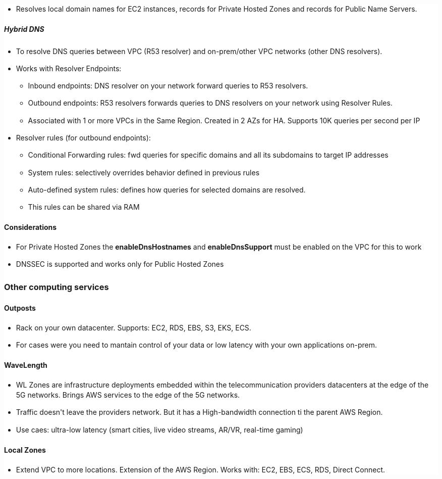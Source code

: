 - Resolves local domain names for EC2 instances, records for Private Hosted Zones and records for Public Name Servers.

##### Hybrid DNS

- To resolve DNS queries between VPC (R53 resolver) and on-prem/other VPC networks (other DNS resolvers).

- Works with Resolver Endpoints:

    - Inbound endpoints: DNS resolver on your network forward queries to R53 resolvers. 

    - Outbound endpoints: R53 resolvers forwards queries to DNS resolvers on your network using Resolver Rules.

    - Associated with 1 or more VPCs in the Same Region. Created in 2 AZs for HA. Supports 10K queries per second per IP

- Resolver rules (for outbound endpoints):

    - Conditional Forwarding rules: fwd queries for specific domains and all its subdomains to target IP addresses

    - System rules: selectively overrides behavior defined in previous rules

    - Auto-defined system rules: defines how queries for selected domains are resolved.

    - This rules can be shared via RAM

#### Considerations

- For Private Hosted Zones the **enableDnsHostnames** and **enableDnsSupport** must be enabled on the VPC for this to work

- DNSSEC is supported and works only for Public Hosted Zones

### Other computing services

#### Outposts

- Rack on your own datacenter. Supports: EC2, RDS, EBS, S3, EKS, ECS.

- For cases were you need to mantain control of your data or low latency with your own applications on-prem.

#### WaveLength

- WL Zones are infrastructure deployments embedded within the telecommunication providers datacenters at the edge of the 5G networks. Brings AWS services to the edge of the 5G networks.

- Traffic doesn't leave the providers network. But it has a High-bandwidth connection ti the parent AWS Region.

- Use caes: ultra-low latency (smart cities, live video streams, AR/VR, real-time gaming)

#### Local Zones

- Extend VPC to more locations. Extension of the AWS Region. Works with: EC2, EBS, ECS, RDS, Direct Connect.
